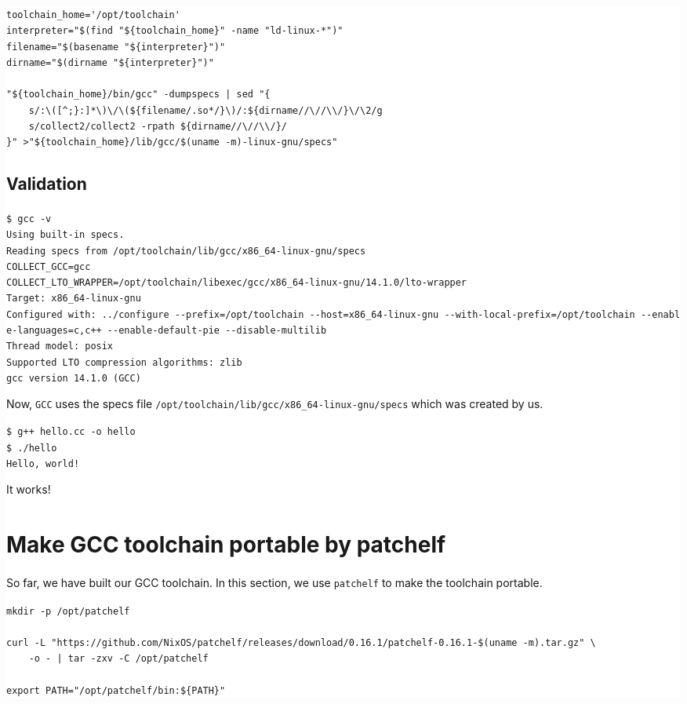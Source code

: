 ```shell
toolchain_home='/opt/toolchain'
interpreter="$(find "${toolchain_home}" -name "ld-linux-*")"
filename="$(basename "${interpreter}")"
dirname="$(dirname "${interpreter}")"

"${toolchain_home}/bin/gcc" -dumpspecs | sed "{
    s/:\([^;}:]*\)\/\(${filename/.so*/}\)/:${dirname//\//\\/}\/\2/g
    s/collect2/collect2 -rpath ${dirname//\//\\/}/
}" >"${toolchain_home}/lib/gcc/$(uname -m)-linux-gnu/specs"
```

## Validation

```shell
$ gcc -v
Using built-in specs.
Reading specs from /opt/toolchain/lib/gcc/x86_64-linux-gnu/specs
COLLECT_GCC=gcc
COLLECT_LTO_WRAPPER=/opt/toolchain/libexec/gcc/x86_64-linux-gnu/14.1.0/lto-wrapper
Target: x86_64-linux-gnu
Configured with: ../configure --prefix=/opt/toolchain --host=x86_64-linux-gnu --with-local-prefix=/opt/toolchain --enable-languages=c,c++ --enable-default-pie --disable-multilib
Thread model: posix
Supported LTO compression algorithms: zlib
gcc version 14.1.0 (GCC)
```

Now, `GCC` uses the specs file `/opt/toolchain/lib/gcc/x86_64-linux-gnu/specs` which was created by us.

```shell
$ g++ hello.cc -o hello
$ ./hello
Hello, world!
```

It works!

# Make GCC toolchain portable by patchelf

So far, we have built our GCC toolchain. In this section, we use `patchelf` to make the toolchain portable.

```shell
mkdir -p /opt/patchelf

curl -L "https://github.com/NixOS/patchelf/releases/download/0.16.1/patchelf-0.16.1-$(uname -m).tar.gz" \
    -o - | tar -zxv -C /opt/patchelf

export PATH="/opt/patchelf/bin:${PATH}"
```
